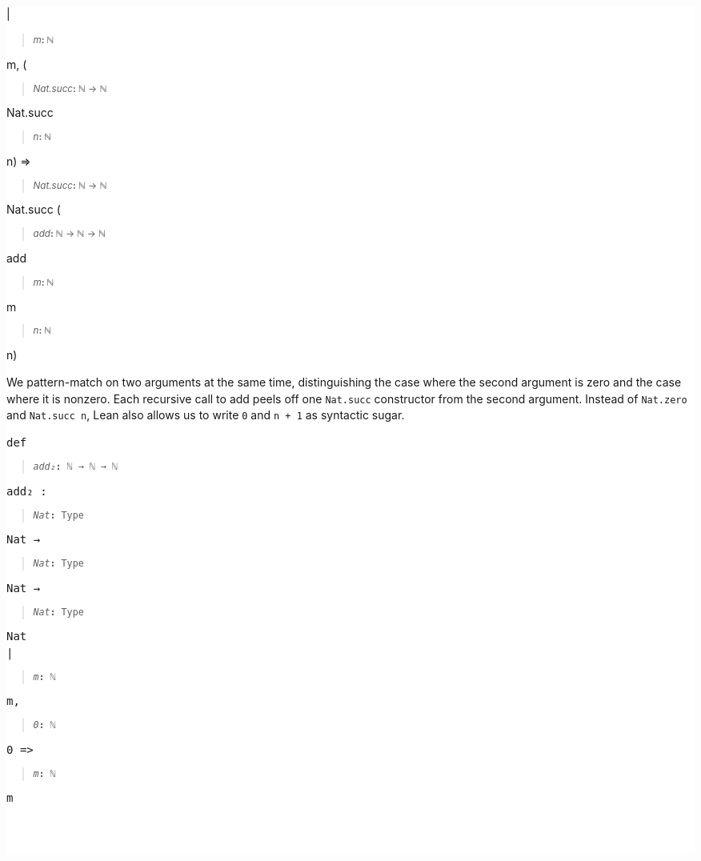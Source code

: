 <span class="bp">|</span> </span><span class="alectryon-token"><div class="alectryon-type-info-wrapper"><small class="alectryon-type-info"><div class="alectryon-goals"><blockquote class="alectryon-goal"><div class="goal-hyps"><span class="hyp-type"><var>m</var><b>: </b><span>ℕ</span></span></div></blockquote></div></small></div><span class="nv">m</span></span><span class="alectryon-token">, (</span><span class="alectryon-token"><div class="alectryon-type-info-wrapper"><small class="alectryon-type-info"><div class="alectryon-goals"><blockquote class="alectryon-goal"><div class="goal-hyps"><span class="hyp-type"><var>Nat.succ</var><b>: </b><span>ℕ → ℕ</span></span></div></blockquote></div></small></div>Nat.succ</span><span class="alectryon-token"> </span><span class="alectryon-token"><div class="alectryon-type-info-wrapper"><small class="alectryon-type-info"><div class="alectryon-goals"><blockquote class="alectryon-goal"><div class="goal-hyps"><span class="hyp-type"><var>n</var><b>: </b><span>ℕ</span></span></div></blockquote></div></small></div><span class="nv">n</span></span><span class="alectryon-token">) <span class="bp">=&gt;</span> </span><span class="alectryon-token"><div class="alectryon-type-info-wrapper"><small class="alectryon-type-info"><div class="alectryon-goals"><blockquote class="alectryon-goal"><div class="goal-hyps"><span class="hyp-type"><var>Nat.succ</var><b>: </b><span>ℕ → ℕ</span></span></div></blockquote></div></small></div>Nat.succ</span><span class="alectryon-token"> (</span><span class="alectryon-token"><div class="alectryon-type-info-wrapper"><small class="alectryon-type-info"><div class="alectryon-goals"><blockquote class="alectryon-goal"><div class="goal-hyps"><span class="hyp-type"><var>add</var><b>: </b><span>ℕ → ℕ → ℕ</span></span></div></blockquote></div></small></div><span class="nv">add</span></span><span class="alectryon-token"> </span><span class="alectryon-token"><div class="alectryon-type-info-wrapper"><small class="alectryon-type-info"><div class="alectryon-goals"><blockquote class="alectryon-goal"><div class="goal-hyps"><span class="hyp-type"><var>m</var><b>: </b><span>ℕ</span></span></div></blockquote></div></small></div><span class="nv">m</span></span><span class="alectryon-token"> </span><span class="alectryon-token"><div class="alectryon-type-info-wrapper"><small class="alectryon-type-info"><div class="alectryon-goals"><blockquote class="alectryon-goal"><div class="goal-hyps"><span class="hyp-type"><var>n</var><b>: </b><span>ℕ</span></span></div></blockquote></div></small></div><span class="nv">n</span></span><span class="alectryon-token">)</span></span></pre>

We pattern-match on two arguments at the same time, distinguishing the case where the second
argument is zero and the case where it is nonzero. Each recursive call to add peels off one `Nat.succ`
constructor from the second argument. Instead of `Nat.zero` and `Nat.succ n`, Lean also allows us to
write `0` and `n + 1` as syntactic sugar.


<pre class="alectryon-io type-info-hidden highlight"><span class="alectryon-wsp"><span class="alectryon-token"><span class="kd">def</span></span><span class="alectryon-token"> </span><span class="alectryon-token"><div class="alectryon-type-info-wrapper"><small class="alectryon-type-info"><div class="alectryon-goals"><blockquote class="alectryon-goal"><div class="goal-hyps"><span class="hyp-type"><var>add₂</var><b>: </b><span>ℕ → ℕ → ℕ</span></span></div></blockquote></div></small></div><span class="nv">add₂</span></span><span class="alectryon-token"> : </span><span class="alectryon-token"><div class="alectryon-type-info-wrapper"><small class="alectryon-type-info"><div class="alectryon-goals"><blockquote class="alectryon-goal"><div class="goal-hyps"><span class="hyp-type"><var>Nat</var><b>: </b><span>Type</span></span></div></blockquote></div></small></div>Nat</span><span class="alectryon-token"> <span class="bp">→</span> </span><span class="alectryon-token"><div class="alectryon-type-info-wrapper"><small class="alectryon-type-info"><div class="alectryon-goals"><blockquote class="alectryon-goal"><div class="goal-hyps"><span class="hyp-type"><var>Nat</var><b>: </b><span>Type</span></span></div></blockquote></div></small></div>Nat</span><span class="alectryon-token"> <span class="bp">→</span> </span><span class="alectryon-token"><div class="alectryon-type-info-wrapper"><small class="alectryon-type-info"><div class="alectryon-goals"><blockquote class="alectryon-goal"><div class="goal-hyps"><span class="hyp-type"><var>Nat</var><b>: </b><span>Type</span></span></div></blockquote></div></small></div>Nat</span><span class="alectryon-token">
<span class="bp">|</span> </span><span class="alectryon-token"><div class="alectryon-type-info-wrapper"><small class="alectryon-type-info"><div class="alectryon-goals"><blockquote class="alectryon-goal"><div class="goal-hyps"><span class="hyp-type"><var>m</var><b>: </b><span>ℕ</span></span></div></blockquote></div></small></div><span class="nv">m</span></span><span class="alectryon-token">, </span><span class="alectryon-token"><div class="alectryon-type-info-wrapper"><small class="alectryon-type-info"><div class="alectryon-goals"><blockquote class="alectryon-goal"><div class="goal-hyps"><span class="hyp-type"><var>0</var><b>: </b><span>ℕ</span></span></div></blockquote></div></small></div><span class="mi">0</span></span><span class="alectryon-token"> <span class="bp">=&gt;</span> </span><span class="alectryon-token"><div class="alectryon-type-info-wrapper"><small class="alectryon-type-info"><div class="alectryon-goals"><blockquote class="alectryon-goal"><div class="goal-hyps"><span class="hyp-type"><var>m</var><b>: </b><span>ℕ</span></span></div></blockquote></div></small></div><span class="nv">m</span></span><span class="alectryon-token">